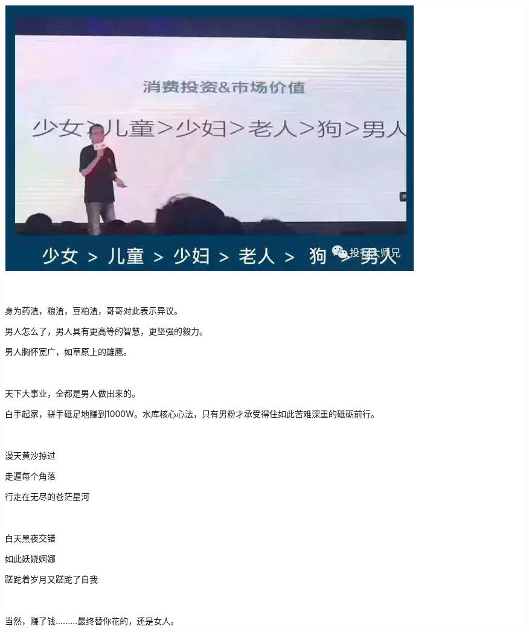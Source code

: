 ![](../img/990/media/image6.png)


 

身为药渣，粮渣，豆粕渣，哥哥对此表示异议。

男人怎么了，男人具有更高等的智慧，更坚强的毅力。

男人胸怀宽广，如草原上的雄鹰。

 

天下大事业，全都是男人做出来的。

白手起家，骈手砥足地赚到1000W。水库核心心法，只有男粉才承受得住如此苦难深重的砥砺前行。

 

漫天黄沙掠过

走遍每个角落

行走在无尽的苍茫星河

 

白天黑夜交错

如此妖娆婀娜

蹉跎着岁月又蹉跎了自我

 

当然，赚了钱.........最终替你花的，还是女人。 
